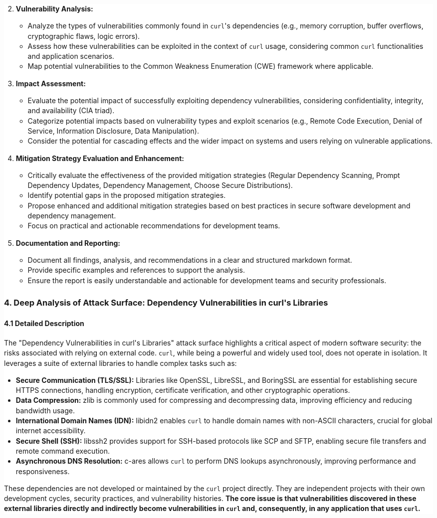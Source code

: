 2.  **Vulnerability Analysis:**
    *   Analyze the types of vulnerabilities commonly found in `curl`'s dependencies (e.g., memory corruption, buffer overflows, cryptographic flaws, logic errors).
    *   Assess how these vulnerabilities can be exploited in the context of `curl` usage, considering common `curl` functionalities and application scenarios.
    *   Map potential vulnerabilities to the Common Weakness Enumeration (CWE) framework where applicable.

3.  **Impact Assessment:**
    *   Evaluate the potential impact of successfully exploiting dependency vulnerabilities, considering confidentiality, integrity, and availability (CIA triad).
    *   Categorize potential impacts based on vulnerability types and exploit scenarios (e.g., Remote Code Execution, Denial of Service, Information Disclosure, Data Manipulation).
    *   Consider the potential for cascading effects and the wider impact on systems and users relying on vulnerable applications.

4.  **Mitigation Strategy Evaluation and Enhancement:**
    *   Critically evaluate the effectiveness of the provided mitigation strategies (Regular Dependency Scanning, Prompt Dependency Updates, Dependency Management, Choose Secure Distributions).
    *   Identify potential gaps in the proposed mitigation strategies.
    *   Propose enhanced and additional mitigation strategies based on best practices in secure software development and dependency management.
    *   Focus on practical and actionable recommendations for development teams.

5.  **Documentation and Reporting:**
    *   Document all findings, analysis, and recommendations in a clear and structured markdown format.
    *   Provide specific examples and references to support the analysis.
    *   Ensure the report is easily understandable and actionable for development teams and security professionals.

### 4. Deep Analysis of Attack Surface: Dependency Vulnerabilities in curl's Libraries

#### 4.1 Detailed Description

The "Dependency Vulnerabilities in curl's Libraries" attack surface highlights a critical aspect of modern software security: the risks associated with relying on external code. `curl`, while being a powerful and widely used tool, does not operate in isolation. It leverages a suite of external libraries to handle complex tasks such as:

*   **Secure Communication (TLS/SSL):** Libraries like OpenSSL, LibreSSL, and BoringSSL are essential for establishing secure HTTPS connections, handling encryption, certificate verification, and other cryptographic operations.
*   **Data Compression:** zlib is commonly used for compressing and decompressing data, improving efficiency and reducing bandwidth usage.
*   **International Domain Names (IDN):** libidn2 enables `curl` to handle domain names with non-ASCII characters, crucial for global internet accessibility.
*   **Secure Shell (SSH):** libssh2 provides support for SSH-based protocols like SCP and SFTP, enabling secure file transfers and remote command execution.
*   **Asynchronous DNS Resolution:** c-ares allows `curl` to perform DNS lookups asynchronously, improving performance and responsiveness.

These dependencies are not developed or maintained by the `curl` project directly. They are independent projects with their own development cycles, security practices, and vulnerability histories.  **The core issue is that vulnerabilities discovered in these external libraries directly and indirectly become vulnerabilities in `curl` and, consequently, in any application that uses `curl`.**
